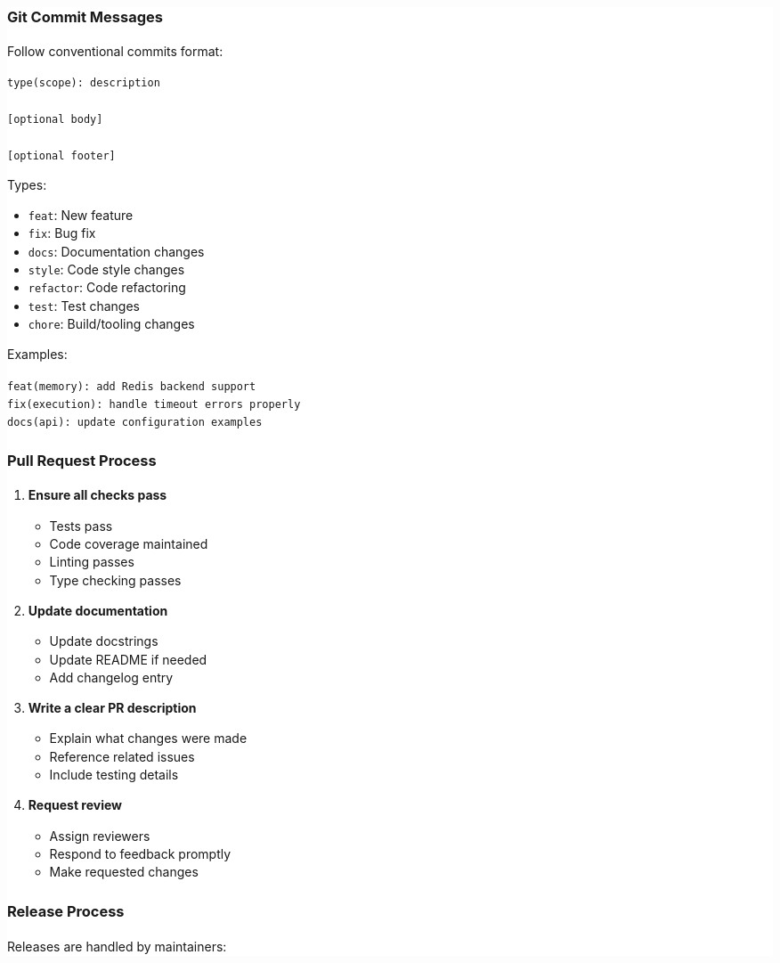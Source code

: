 ### Git Commit Messages

Follow conventional commits format:

```
type(scope): description

[optional body]

[optional footer]
```

Types:
- `feat`: New feature
- `fix`: Bug fix
- `docs`: Documentation changes
- `style`: Code style changes
- `refactor`: Code refactoring
- `test`: Test changes
- `chore`: Build/tooling changes

Examples:
```
feat(memory): add Redis backend support
fix(execution): handle timeout errors properly
docs(api): update configuration examples
```

### Pull Request Process

1. **Ensure all checks pass**
   - Tests pass
   - Code coverage maintained
   - Linting passes
   - Type checking passes

2. **Update documentation**
   - Update docstrings
   - Update README if needed
   - Add changelog entry

3. **Write a clear PR description**
   - Explain what changes were made
   - Reference related issues
   - Include testing details

4. **Request review**
   - Assign reviewers
   - Respond to feedback promptly
   - Make requested changes

### Release Process

Releases are handled by maintainers:
